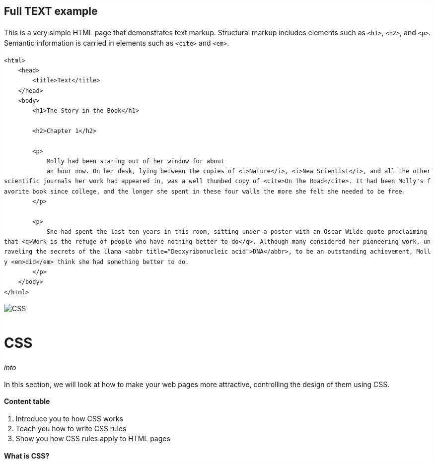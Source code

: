 
## Full TEXT example

This is a very simple HTML page that demonstrates text markup.
Structural markup includes elements such as `<h1>`, `<h2>`, and `<p>`. Semantic information is carried in elements such as `<cite>` and `<em>`.

```
<html>
    <head>
        <title>Text</title>
    </head>
    <body>
        <h1>The Story in the Book</h1>

        <h2>Chapter 1</h2>
        
        <p>
            Molly had been staring out of her window for about
            an hour now. On her desk, lying between the copies of <i>Nature</i>, <i>New Scientist</i>, and all the other scientific journals her work had appeared in, was a well thumbed copy of <cite>On The Road</cite>. It had been Molly's favorite book since college, and the longer she spent in these four walls the more she felt she needed to be free.
        </p>

        <p>
            She had spent the last ten years in this room, sitting under a poster with an Oscar Wilde quote proclaiming that <q>Work is the refuge of people who have nothing better to do</q>. Although many considered her pioneering work, unraveling the secrets of the llama <abbr title="Deoxyribonucleic acid">DNA</abbr>, to be an outstanding achievement, Molly <em>did</em> think she had something better to do.
        </p>
    </body>
</html>
```



![CSS](https://colorlib.com/wp/wp-content/uploads/sites/2/creative-css3-tutorials.jpg)
# CSS

_into_

In this section, we will look at how to make your web pages more attractive, controlling the design of them using CSS.

**Content table**

1. Introduce you to how CSS works
2. Teach you how to write CSS rules
3. Show you how CSS rules apply to HTML pages


**What is CSS?**
